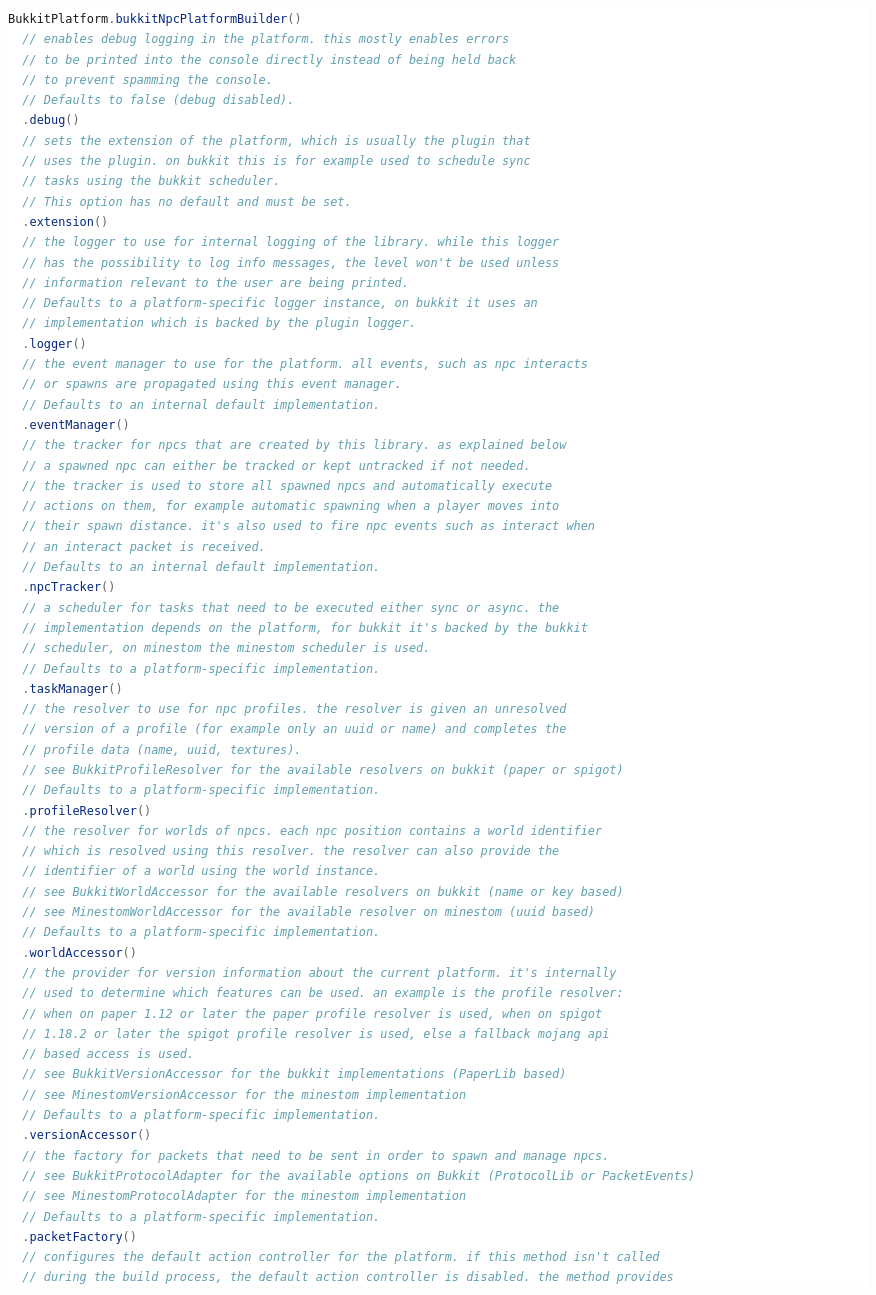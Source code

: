 ```java
BukkitPlatform.bukkitNpcPlatformBuilder()
  // enables debug logging in the platform. this mostly enables errors
  // to be printed into the console directly instead of being held back
  // to prevent spamming the console.
  // Defaults to false (debug disabled).
  .debug()
  // sets the extension of the platform, which is usually the plugin that
  // uses the plugin. on bukkit this is for example used to schedule sync
  // tasks using the bukkit scheduler.
  // This option has no default and must be set.
  .extension()
  // the logger to use for internal logging of the library. while this logger
  // has the possibility to log info messages, the level won't be used unless
  // information relevant to the user are being printed.
  // Defaults to a platform-specific logger instance, on bukkit it uses an
  // implementation which is backed by the plugin logger.
  .logger()
  // the event manager to use for the platform. all events, such as npc interacts
  // or spawns are propagated using this event manager.
  // Defaults to an internal default implementation.
  .eventManager()
  // the tracker for npcs that are created by this library. as explained below
  // a spawned npc can either be tracked or kept untracked if not needed.
  // the tracker is used to store all spawned npcs and automatically execute
  // actions on them, for example automatic spawning when a player moves into
  // their spawn distance. it's also used to fire npc events such as interact when
  // an interact packet is received.
  // Defaults to an internal default implementation.
  .npcTracker()
  // a scheduler for tasks that need to be executed either sync or async. the
  // implementation depends on the platform, for bukkit it's backed by the bukkit
  // scheduler, on minestom the minestom scheduler is used.
  // Defaults to a platform-specific implementation.
  .taskManager()
  // the resolver to use for npc profiles. the resolver is given an unresolved
  // version of a profile (for example only an uuid or name) and completes the
  // profile data (name, uuid, textures).
  // see BukkitProfileResolver for the available resolvers on bukkit (paper or spigot)
  // Defaults to a platform-specific implementation.
  .profileResolver()
  // the resolver for worlds of npcs. each npc position contains a world identifier
  // which is resolved using this resolver. the resolver can also provide the
  // identifier of a world using the world instance.
  // see BukkitWorldAccessor for the available resolvers on bukkit (name or key based)
  // see MinestomWorldAccessor for the available resolver on minestom (uuid based)
  // Defaults to a platform-specific implementation.
  .worldAccessor()
  // the provider for version information about the current platform. it's internally
  // used to determine which features can be used. an example is the profile resolver:
  // when on paper 1.12 or later the paper profile resolver is used, when on spigot
  // 1.18.2 or later the spigot profile resolver is used, else a fallback mojang api
  // based access is used.
  // see BukkitVersionAccessor for the bukkit implementations (PaperLib based)
  // see MinestomVersionAccessor for the minestom implementation
  // Defaults to a platform-specific implementation.
  .versionAccessor()
  // the factory for packets that need to be sent in order to spawn and manage npcs.
  // see BukkitProtocolAdapter for the available options on Bukkit (ProtocolLib or PacketEvents)
  // see MinestomProtocolAdapter for the minestom implementation
  // Defaults to a platform-specific implementation.
  .packetFactory()
  // configures the default action controller for the platform. if this method isn't called
  // during the build process, the default action controller is disabled. the method provides
```